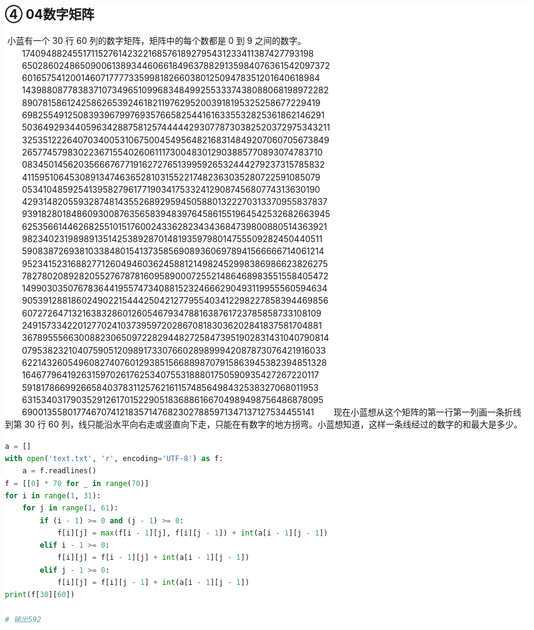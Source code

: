 ## ④ 04数字矩阵

​       小蓝有一个 30 行 60 列的数字矩阵，矩阵中的每个数都是 0 到 9 之间的数字。
　　174094882455171152761423221685761892795431233411387427793198
　　650286024865090061389344606618496378829135984076361542097372
　　601657541200146071777733599818266038012509478351201640618984
　　143988087783837107349651099683484992553337438088068198972282
　　890781586124258626539246182119762952003918195325258677229419
　　698255491250839396799769357665825441616335532825361862146291
　　503649293440596342887581257444442930778730382520372975343211
　　325351222640703400531067500454956482168314849207060705673849
　　265774579830223671554026061117300483012903885770893074783710
　　083450145620356667677191627276513995926532444279237315785832
　　411595106453089134746365281031552217482363035280722591085079
　　053410485925413958279617719034175332412908745680774313630190
　　429314820559328748143552689295945058801322270313370955837837
　　939182801848609300876356583948397645861551964542532682663945
　　625356614462682551015176002433628234343684739800880514363921
　　982340231989891351425389287014819359798014755509282450440511
　　590838726938103384801541373585690893606978941566666714061214
　　952341523168827712604946036245881214982452998386986623826275
　　782780208928205527678781609589000725521486468983551558405472
　　149903035076783644195574734088152324666290493119955560594634
　　905391288186024902215444250421277955403412298227858394469856
　　607272647132163832860126054679347881638761723785858733108109
　　249157334220127702410373959720286708183036202841837581704881
　　367895556630088230650972282944827258473951902831431040790814
　　079538232104075905120989173307660289899942087873076421916033
　　622143260549608274076012938515668898707915863945382394851328
　　164677964192631597026176253407553188801750590935427267220117
　　591817866992665840378311257621611574856498432538327068011953
　　631534031790352912617015229051836886166704989498756486878095
　　690013558017746707412183571476823027885971347137127534455141
　　现在小蓝想从这个矩阵的第一行第一列画一条折线到第 30 行 60 列，线只能沿水平向右走或竖直向下走，只能在有数字的地方拐弯。小蓝想知道，这样一条线经过的数字的和最大是多少。

```python
a = []
with open('text.txt', 'r', encoding='UTF-8') as f:
    a = f.readlines()
f = [[0] * 70 for _ in range(70)]
for i in range(1, 31):
    for j in range(1, 61):
        if (i - 1) >= 0 and (j - 1) >= 0:
            f[i][j] = max(f[i - 1][j], f[i][j - 1]) + int(a[i - 1][j - 1])
        elif i - 1 >= 0:
            f[i][j] = f[i - 1][j] + int(a[i - 1][j - 1])
        elif j - 1 >= 0:
            f[i][j] = f[i][j - 1] + int(a[i - 1][j - 1])
print(f[30][60])

# 输出592
```
